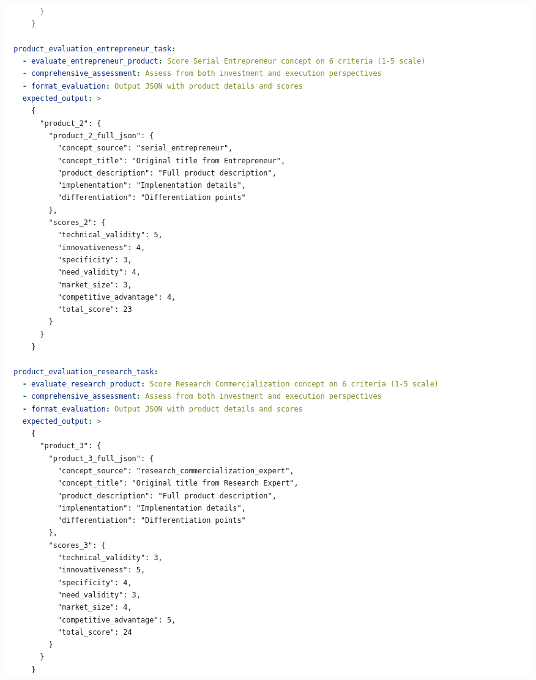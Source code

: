 ```yaml
        }
      }
  
  product_evaluation_entrepreneur_task:
    - evaluate_entrepreneur_product: Score Serial Entrepreneur concept on 6 criteria (1-5 scale)
    - comprehensive_assessment: Assess from both investment and execution perspectives
    - format_evaluation: Output JSON with product details and scores
    expected_output: >
      {
        "product_2": {
          "product_2_full_json": {
            "concept_source": "serial_entrepreneur",
            "concept_title": "Original title from Entrepreneur",
            "product_description": "Full product description",
            "implementation": "Implementation details",
            "differentiation": "Differentiation points"
          },
          "scores_2": {
            "technical_validity": 5,
            "innovativeness": 4,
            "specificity": 3,
            "need_validity": 4,
            "market_size": 3,
            "competitive_advantage": 4,
            "total_score": 23
          }
        }
      }
  
  product_evaluation_research_task:
    - evaluate_research_product: Score Research Commercialization concept on 6 criteria (1-5 scale)
    - comprehensive_assessment: Assess from both investment and execution perspectives
    - format_evaluation: Output JSON with product details and scores
    expected_output: >
      {
        "product_3": {
          "product_3_full_json": {
            "concept_source": "research_commercialization_expert",
            "concept_title": "Original title from Research Expert",
            "product_description": "Full product description",
            "implementation": "Implementation details",
            "differentiation": "Differentiation points"
          },
          "scores_3": {
            "technical_validity": 3,
            "innovativeness": 5,
            "specificity": 4,
            "need_validity": 3,
            "market_size": 4,
            "competitive_advantage": 5,
            "total_score": 24
          }
        }
      }
```
